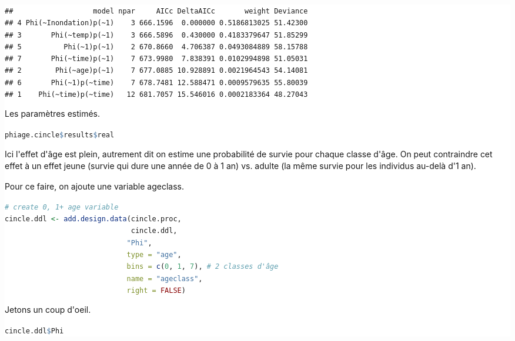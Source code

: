 ```
##                   model npar     AICc DeltaAICc       weight Deviance
## 4 Phi(~Inondation)p(~1)    3 666.1596  0.000000 0.5186813025 51.42300
## 3       Phi(~temp)p(~1)    3 666.5896  0.430000 0.4183379647 51.85299
## 5          Phi(~1)p(~1)    2 670.8660  4.706387 0.0493084889 58.15788
## 7       Phi(~time)p(~1)    7 673.9980  7.838391 0.0102994898 51.05031
## 2        Phi(~age)p(~1)    7 677.0885 10.928891 0.0021964543 54.14081
## 6       Phi(~1)p(~time)    7 678.7481 12.588471 0.0009579635 55.80039
## 1    Phi(~time)p(~time)   12 681.7057 15.546016 0.0002183364 48.27043
```

Les paramètres estimés.

```r
phiage.cincle$results$real
```

<div data-pagedtable="false">
  <script data-pagedtable-source type="application/json">
{"columns":[{"label":[""],"name":["_rn_"],"type":[""],"align":["left"]},{"label":["estimate"],"name":[1],"type":["dbl"],"align":["right"]},{"label":["se"],"name":[2],"type":["dbl"],"align":["right"]},{"label":["lcl"],"name":[3],"type":["dbl"],"align":["right"]},{"label":["ucl"],"name":[4],"type":["dbl"],"align":["right"]},{"label":["fixed"],"name":[5],"type":["chr"],"align":["left"]},{"label":["note"],"name":[6],"type":["chr"],"align":["left"]}],"data":[{"1":"5.511272e-01","2":"0.0344696000","3":"4.830387e-01","4":"0.6173519","5":"","6":"","_rn_":"Phi g1 c1 a0 t1"},{"1":"5.564350e-01","2":"0.0502658000","3":"4.569908e-01","4":"0.6515535","5":"","6":"","_rn_":"Phi g1 c1 a1 t2"},{"1":"6.373731e-01","2":"0.0794809000","3":"4.725209e-01","4":"0.7752136","5":"","6":"","_rn_":"Phi g1 c1 a2 t3"},{"1":"5.368248e-01","2":"0.1293736000","3":"2.947854e-01","4":"0.7626724","5":"","6":"","_rn_":"Phi g1 c1 a3 t4"},{"1":"6.093991e-01","2":"0.2089628000","3":"2.182570e-01","4":"0.8971016","5":"","6":"","_rn_":"Phi g1 c1 a4 t5"},{"1":"8.011588e-08","2":"0.0002238835","3":"4.456594e-316","4":"1.0000000","5":"","6":"","_rn_":"Phi g1 c1 a5 t6"},{"1":"9.051006e-01","2":"0.0282455000","3":"8.335079e-01","4":"0.9478347","5":"","6":"","_rn_":"p g1 c1 a1 t2"}],"options":{"columns":{"min":{},"max":[10]},"rows":{"min":[10],"max":[10]},"pages":{}}}
  </script>
</div>

Ici l'effet d'âge est plein, autrement dit on estime une probabilité de survie pour chaque classe d'âge. On peut contraindre cet effet à un effet jeune (survie qui dure une année de 0 à 1 an) vs. adulte (la même survie pour les individus au-delà d'1 an).

Pour ce faire, on ajoute une variable ageclass. 

```r
# create 0, 1+ age variable
cincle.ddl <- add.design.data(cincle.proc,
                              cincle.ddl, 
                             "Phi",
                             type = "age",
                             bins = c(0, 1, 7), # 2 classes d'âge
                             name = "ageclass",
                             right = FALSE)
```

Jetons un coup d'oeil.

```r
cincle.ddl$Phi
```
